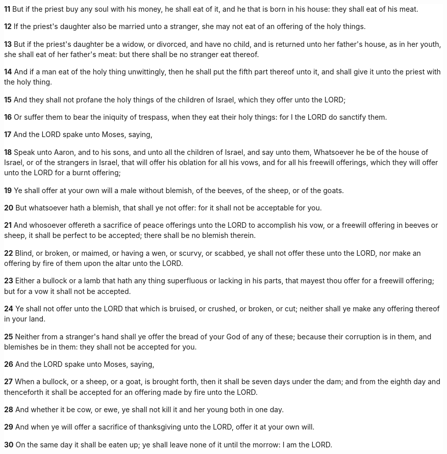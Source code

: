**11** But if the priest buy any soul with his money, he shall eat of it, and he that is born in his house: they shall eat of his meat.

**12** If the priest's daughter also be married unto a stranger, she may not eat of an offering of the holy things.

**13** But if the priest's daughter be a widow, or divorced, and have no child, and is returned unto her father's house, as in her youth, she shall eat of her father's meat: but there shall be no stranger eat thereof.

**14** And if a man eat of the holy thing unwittingly, then he shall put the fifth part thereof unto it, and shall give it unto the priest with the holy thing.

**15** And they shall not profane the holy things of the children of Israel, which they offer unto the LORD;

**16** Or suffer them to bear the iniquity of trespass, when they eat their holy things: for I the LORD do sanctify them.

**17** And the LORD spake unto Moses, saying,

**18** Speak unto Aaron, and to his sons, and unto all the children of Israel, and say unto them, Whatsoever he be of the house of Israel, or of the strangers in Israel, that will offer his oblation for all his vows, and for all his freewill offerings, which they will offer unto the LORD for a burnt offering;

**19** Ye shall offer at your own will a male without blemish, of the beeves, of the sheep, or of the goats.

**20** But whatsoever hath a blemish, that shall ye not offer: for it shall not be acceptable for you.

**21** And whosoever offereth a sacrifice of peace offerings unto the LORD to accomplish his vow, or a freewill offering in beeves or sheep, it shall be perfect to be accepted; there shall be no blemish therein.

**22** Blind, or broken, or maimed, or having a wen, or scurvy, or scabbed, ye shall not offer these unto the LORD, nor make an offering by fire of them upon the altar unto the LORD.

**23** Either a bullock or a lamb that hath any thing superfluous or lacking in his parts, that mayest thou offer for a freewill offering; but for a vow it shall not be accepted.

**24** Ye shall not offer unto the LORD that which is bruised, or crushed, or broken, or cut; neither shall ye make any offering thereof in your land.

**25** Neither from a stranger's hand shall ye offer the bread of your God of any of these; because their corruption is in them, and blemishes be in them: they shall not be accepted for you.

**26** And the LORD spake unto Moses, saying,

**27** When a bullock, or a sheep, or a goat, is brought forth, then it shall be seven days under the dam; and from the eighth day and thenceforth it shall be accepted for an offering made by fire unto the LORD.

**28** And whether it be cow, or ewe, ye shall not kill it and her young both in one day.

**29** And when ye will offer a sacrifice of thanksgiving unto the LORD, offer it at your own will.

**30** On the same day it shall be eaten up; ye shall leave none of it until the morrow: I am the LORD.
